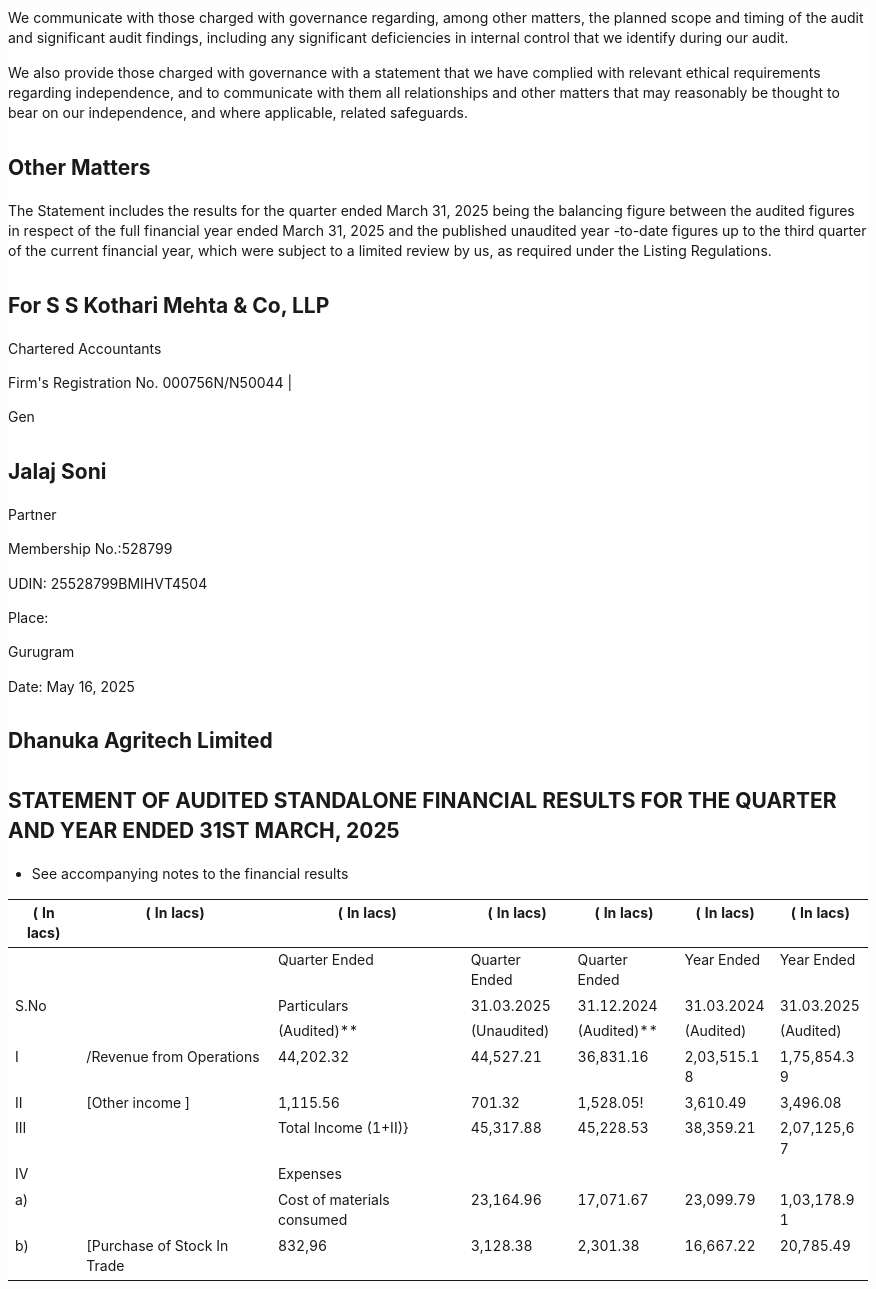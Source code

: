 We  communicate  with  those  charged  with  governance  regarding,  among  other  matters,  the  planned  scope and timing of  the audit and significant audit findings, including  any significant  deficiencies in internal control  that  we  identify  during  our  audit.

We  also provide  those charged  with governance  with a statement  that  we have  complied  with relevant ethical requirements  regarding  independence,  and  to  communicate  with  them  all  relationships  and  other matters that may reasonably be thought to bear on our independence, and where applicable, related safeguards.

## Other  Matters

The Statement includes the results for the quarter ended March 31, 2025 being the balancing figure between  the  audited  figures  in  respect  of  the  full financial  year  ended  March  31,  2025 and the  published unaudited  year  -to-date  figures  up  to  the  third  quarter  of  the  current  financial  year,  which were  subject  to a limited review  by  us, as required under  the  Listing  Regulations.

## For  S  S  Kothari  Mehta  &amp;  Co,  LLP

Chartered  Accountants

Firm's  Registration  No. 000756N/N50044  |



Gen

## Jalaj Soni

Partner

Membership  No.:528799

UDIN:  25528799BMIHVT4504



Place:

Gurugram

Date: May  16,  2025

## Dhanuka Agritech Limited



## STATEMENT  OF  AUDITED  STANDALONE  FINANCIAL  RESULTS  FOR  THE  QUARTER  AND  YEAR  ENDED  31ST  MARCH,  2025

- See  accompanying  notes  to  the  financial results

| ( In lacs)         | ( In lacs)                                                                   | ( In lacs)         | ( In lacs)         | ( In lacs)         | ( In lacs)         | ( In lacs)         |
|--------------------|------------------------------------------------------------------------------|--------------------|--------------------|--------------------|--------------------|--------------------|
|                    |                                                                              | Quarter Ended      | Quarter Ended      | Quarter Ended      | Year Ended         | Year Ended         |
| S.No               | |Particulars                                                                 | 31.03.2025         | 31.12.2024         | 31.03.2024         | 31.03.2025         | 31.03.2024         |
|                    |                                                                              | (Audited)**        | (Unaudited)        | (Audited)**        | (Audited)          | (Audited)          |
| I                  | /Revenue from Operations                                                     | 44,202.32          | 44,527.21          | 36,831.16          | 2,03,515.18        | 1,75,854.39        |
| II                 | [Other income ]                                                              | 1,115.56           | 701.32             | 1,528.05!          | 3,610.49           | 3,496.08           |
| III                | | Total Income (1+II)}                                                       | 45,317.88          | 45,228.53          | 38,359.21          | 2,07,125,67        | 1,79,350.47        |
| IV                 | |Expenses                                                                    |                    |                    |                    |                    |                    |
| a)                 | |Cost of materials consumed                                                  | 23,164.96          | 17,071.67          | 23,099.79          | 1,03,178.91        | 89,995.30          |
| b)                 | [Purchase of Stock In Trade                                                  | 832,96             | 3,128.38           | 2,301.38           | 16,667.22          | 20,785.49          |